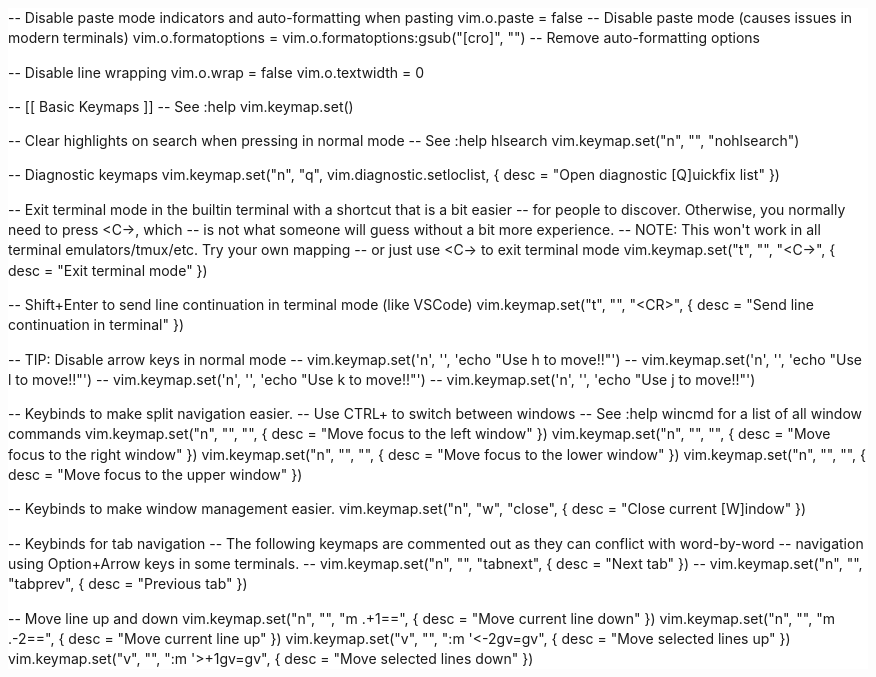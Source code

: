 -- Disable paste mode indicators and auto-formatting when pasting
vim.o.paste = false                                         -- Disable paste mode (causes issues in modern terminals)
vim.o.formatoptions = vim.o.formatoptions:gsub("[cro]", "") -- Remove auto-formatting options

-- Disable line wrapping
vim.o.wrap = false
vim.o.textwidth = 0

-- [[ Basic Keymaps ]]
--  See :help vim.keymap.set()

-- Clear highlights on search when pressing <Esc> in normal mode
--  See :help hlsearch
vim.keymap.set("n", "<Esc>", "<cmd>nohlsearch<CR>")

-- Diagnostic keymaps
vim.keymap.set("n", "<leader>q", vim.diagnostic.setloclist, { desc = "Open diagnostic [Q]uickfix list" })

-- Exit terminal mode in the builtin terminal with a shortcut that is a bit easier
-- for people to discover. Otherwise, you normally need to press <C-\><C-n>, which
-- is not what someone will guess without a bit more experience.
-- NOTE: This won't work in all terminal emulators/tmux/etc. Try your own mapping
-- or just use <C-\><C-n> to exit terminal mode
vim.keymap.set("t", "<Esc><Esc>", "<C-\><C-n>", { desc = "Exit terminal mode" })

-- Shift+Enter to send line continuation in terminal mode (like VSCode)
vim.keymap.set("t", "<S-CR>", "\<CR>", { desc = "Send line continuation in terminal" })

-- TIP: Disable arrow keys in normal mode
-- vim.keymap.set('n', '<left>', '<cmd>echo "Use h to move!!"<CR>')
-- vim.keymap.set('n', '<right>', '<cmd>echo "Use l to move!!"<CR>')
-- vim.keymap.set('n', '<up>', '<cmd>echo "Use k to move!!"<CR>')
-- vim.keymap.set('n', '<down>', '<cmd>echo "Use j to move!!"<CR>')

-- Keybinds to make split navigation easier.
--  Use CTRL+<hjkl> to switch between windows
--  See :help wincmd for a list of all window commands
vim.keymap.set("n", "<C-h>", "<C-w><C-h>", { desc = "Move focus to the left window" })
vim.keymap.set("n", "<C-l>", "<C-w><C-l>", { desc = "Move focus to the right window" })
vim.keymap.set("n", "<C-j>", "<C-w><C-j>", { desc = "Move focus to the lower window" })
vim.keymap.set("n", "<C-k>", "<C-w><C-k>", { desc = "Move focus to the upper window" })

-- Keybinds to make window management easier.
vim.keymap.set("n", "<leader>w", "<cmd>close<CR>", { desc = "Close current [W]indow" })

-- Keybinds for tab navigation
-- The following keymaps are commented out as they can conflict with word-by-word
-- navigation using Option+Arrow keys in some terminals.
-- vim.keymap.set("n", "<A-l>", "<cmd>tabnext<CR>", { desc = "Next tab" })
-- vim.keymap.set("n", "<A-h>", "<cmd>tabprev<CR>", { desc = "Previous tab" })

-- Move line up and down
vim.keymap.set("n", "<M-Down>", "<cmd>m .+1<CR>==", { desc = "Move current line down" })
vim.keymap.set("n", "<M-Up>", "<cmd>m .-2<CR>==", { desc = "Move current line up" })
vim.keymap.set("v", "<M-Up>", ":m '<-2<CR>gv=gv", { desc = "Move selected lines up" })
vim.keymap.set("v", "<M-Down>", ":m '>+1<CR>gv=gv", { desc = "Move selected lines down" })

